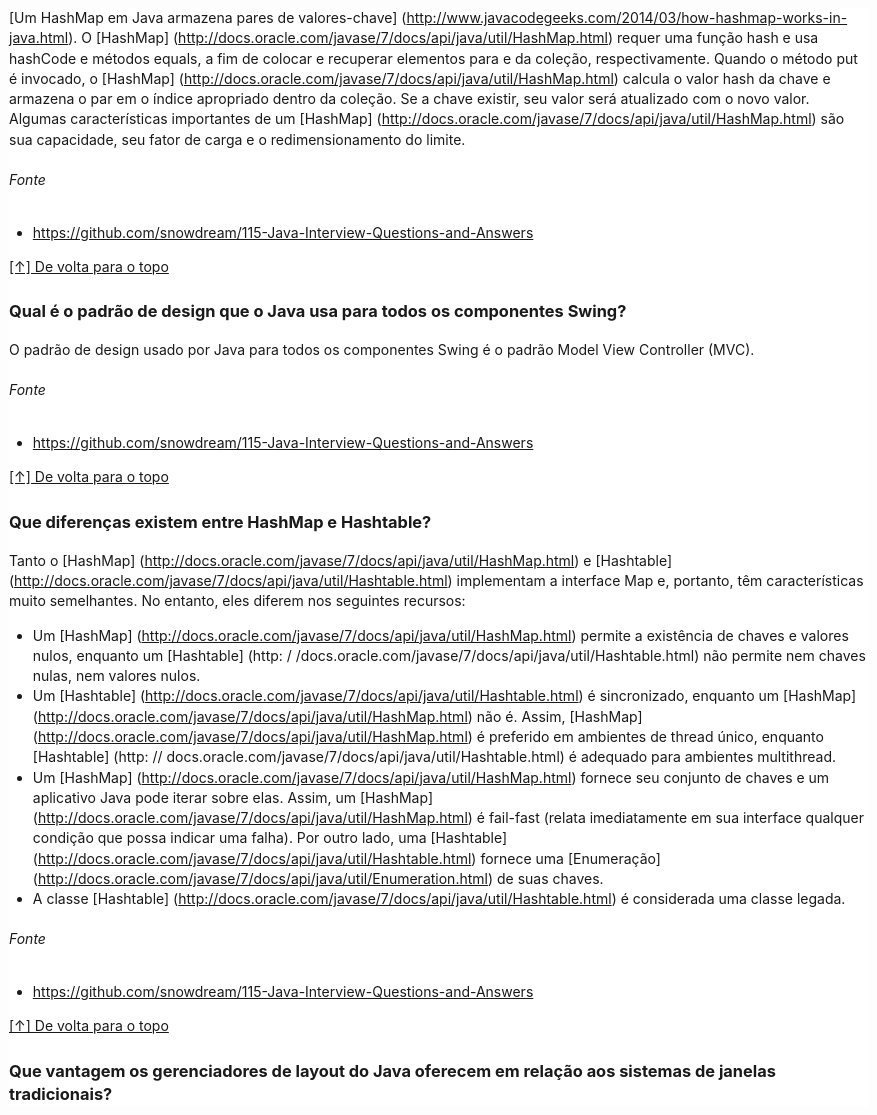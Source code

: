 [Um HashMap em Java armazena pares de valores-chave] (http://www.javacodegeeks.com/2014/03/how-hashmap-works-in-java.html). O [HashMap] (http://docs.oracle.com/javase/7/docs/api/java/util/HashMap.html) requer uma função hash e usa hashCode e métodos equals, a fim de colocar e recuperar elementos para e da coleção, respectivamente. Quando o método put é invocado, o [HashMap] (http://docs.oracle.com/javase/7/docs/api/java/util/HashMap.html) calcula o valor hash da chave e armazena o par em o índice apropriado dentro da coleção. Se a chave existir, seu valor será atualizado com o novo valor. Algumas características importantes de um [HashMap] (http://docs.oracle.com/javase/7/docs/api/java/util/HashMap.html) são sua capacidade, seu fator de carga e o redimensionamento do limite.

###### Fonte

* https://github.com/snowdream/115-Java-Interview-Questions-and-Answers

[[↑] De volta para o topo](#Java)
### Qual é o padrão de design que o Java usa para todos os componentes Swing?

O padrão de design usado por Java para todos os componentes Swing é o padrão Model View Controller (MVC).

###### Fonte

* https://github.com/snowdream/115-Java-Interview-Questions-and-Answers

[[↑] De volta para o topo](#Java)
### Que diferenças existem entre HashMap e Hashtable?

Tanto o [HashMap] (http://docs.oracle.com/javase/7/docs/api/java/util/HashMap.html) e [Hashtable] (http://docs.oracle.com/javase/7/docs/api/java/util/Hashtable.html) implementam a interface Map e, portanto, têm características muito semelhantes. No entanto, eles diferem nos seguintes recursos:

* Um [HashMap] (http://docs.oracle.com/javase/7/docs/api/java/util/HashMap.html) permite a existência de chaves e valores nulos, enquanto um [Hashtable] (http: / /docs.oracle.com/javase/7/docs/api/java/util/Hashtable.html) não permite nem chaves nulas, nem valores nulos.
* Um [Hashtable] (http://docs.oracle.com/javase/7/docs/api/java/util/Hashtable.html) é sincronizado, enquanto um [HashMap] (http://docs.oracle.com/javase/7/docs/api/java/util/HashMap.html) não é. Assim, [HashMap] (http://docs.oracle.com/javase/7/docs/api/java/util/HashMap.html) é preferido em ambientes de thread único, enquanto [Hashtable] (http: // docs.oracle.com/javase/7/docs/api/java/util/Hashtable.html) é adequado para ambientes multithread.
* Um [HashMap] (http://docs.oracle.com/javase/7/docs/api/java/util/HashMap.html) fornece seu conjunto de chaves e um aplicativo Java pode iterar sobre elas. Assim, um [HashMap] (http://docs.oracle.com/javase/7/docs/api/java/util/HashMap.html) é fail-fast (relata imediatamente em sua interface qualquer condição que possa indicar uma falha). Por outro lado, uma [Hashtable] (http://docs.oracle.com/javase/7/docs/api/java/util/Hashtable.html) fornece uma [Enumeração] (http://docs.oracle.com/javase/7/docs/api/java/util/Enumeration.html) de suas chaves.
* A classe [Hashtable] (http://docs.oracle.com/javase/7/docs/api/java/util/Hashtable.html) é considerada uma classe legada.

###### Fonte

* https://github.com/snowdream/115-Java-Interview-Questions-and-Answers

[[↑] De volta para o topo](#Java)
### Que vantagem os gerenciadores de layout do Java oferecem em relação aos sistemas de janelas tradicionais?
